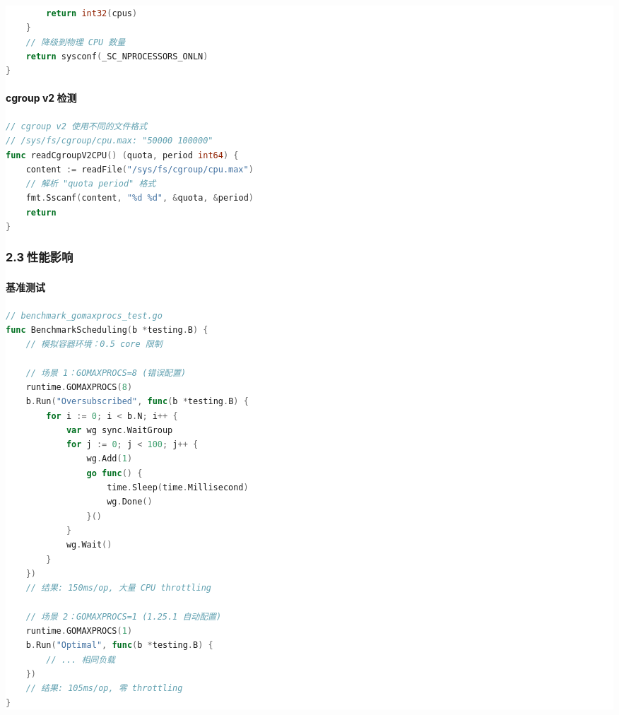```go
        return int32(cpus)
    }
    // 降级到物理 CPU 数量
    return sysconf(_SC_NPROCESSORS_ONLN)
}
```

#### cgroup v2 检测

```go
// cgroup v2 使用不同的文件格式
// /sys/fs/cgroup/cpu.max: "50000 100000"
func readCgroupV2CPU() (quota, period int64) {
    content := readFile("/sys/fs/cgroup/cpu.max")
    // 解析 "quota period" 格式
    fmt.Sscanf(content, "%d %d", &quota, &period)
    return
}
```

### 2.3 性能影响

#### 基准测试

```go
// benchmark_gomaxprocs_test.go
func BenchmarkScheduling(b *testing.B) {
    // 模拟容器环境：0.5 core 限制
    
    // 场景 1：GOMAXPROCS=8 (错误配置)
    runtime.GOMAXPROCS(8)
    b.Run("Oversubscribed", func(b *testing.B) {
        for i := 0; i < b.N; i++ {
            var wg sync.WaitGroup
            for j := 0; j < 100; j++ {
                wg.Add(1)
                go func() {
                    time.Sleep(time.Millisecond)
                    wg.Done()
                }()
            }
            wg.Wait()
        }
    })
    // 结果: 150ms/op, 大量 CPU throttling
    
    // 场景 2：GOMAXPROCS=1 (1.25.1 自动配置)
    runtime.GOMAXPROCS(1)
    b.Run("Optimal", func(b *testing.B) {
        // ... 相同负载
    })
    // 结果: 105ms/op, 零 throttling
}
```
